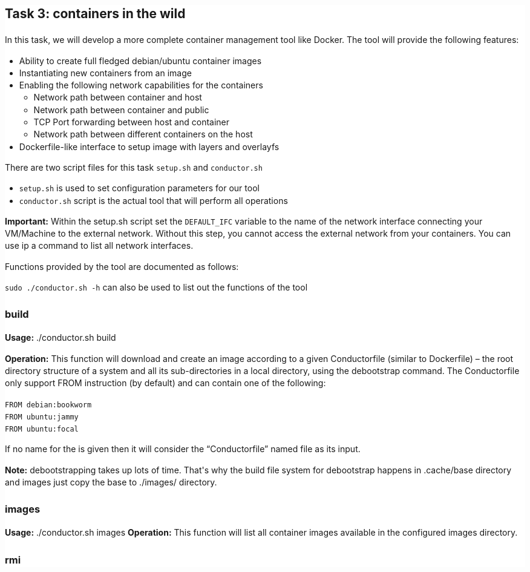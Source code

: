 ## Task 3: containers in the wild

In this task, we will develop a more complete container management tool like Docker. The tool will provide the following features:

- Ability to create full fledged debian/ubuntu container images
- Instantiating new containers from an image
- Enabling the following network capabilities for the containers
    - Network path between container and host
    - Network path between container and public
    - TCP Port forwarding between host and container
    - Network path between different containers on the host
- Dockerfile-like interface to setup image with layers and overlayfs

There are two script files for this task `setup.sh` and `conductor.sh`
- `setup.sh` is used to set configuration parameters for our tool
- `conductor.sh` script is the actual tool that will perform all operations

**Important:** Within the setup.sh script set the `DEFAULT_IFC` variable to the name of the network interface connecting your VM/Machine to the external network. Without this step, you cannot access the external network from your containers. You can use ip a command to list all network interfaces.

Functions provided by the tool are documented as follows:

`sudo ./conductor.sh -h` can also be used to list out the functions of the tool

### build

**Usage:** ./conductor.sh build <image-name> <conductorfile>

**Operation:** This function will download and create an image according to a given Conductorfile (similar to Dockerfile) – the root directory structure of a system and all its sub-directories in a local directory, using the debootstrap command. The Conductorfile only support FROM instruction (by default) and can contain one of the following:
```
FROM debian:bookworm
FROM ubuntu:jammy
FROM ubuntu:focal
```

If no name for the <conductorfile> is given then it will consider the “Conductorfile” named file as its input.


**Note:** debootstrapping takes up lots of time. That's why the build file system for debootstrap happens in .cache/base directory and images just copy the base to ./images/<image-name> directory.

### images

**Usage:** ./conductor.sh images
**Operation:** This function will list all container images available in the configured images directory.

### rmi

